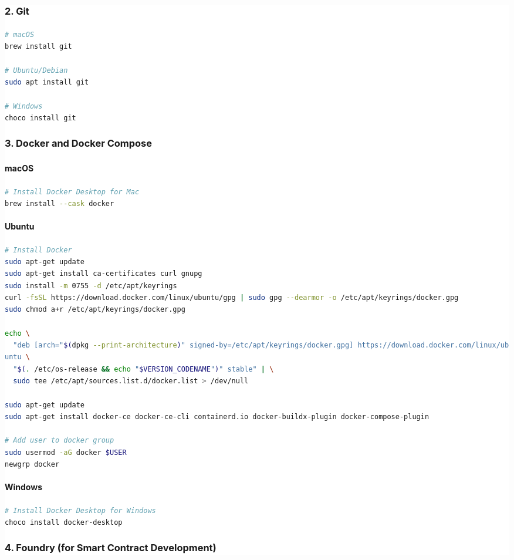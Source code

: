 ### 2. Git
```bash
# macOS
brew install git

# Ubuntu/Debian
sudo apt install git

# Windows
choco install git
```

### 3. Docker and Docker Compose

#### macOS
```bash
# Install Docker Desktop for Mac
brew install --cask docker
```

#### Ubuntu
```bash
# Install Docker
sudo apt-get update
sudo apt-get install ca-certificates curl gnupg
sudo install -m 0755 -d /etc/apt/keyrings
curl -fsSL https://download.docker.com/linux/ubuntu/gpg | sudo gpg --dearmor -o /etc/apt/keyrings/docker.gpg
sudo chmod a+r /etc/apt/keyrings/docker.gpg

echo \
  "deb [arch="$(dpkg --print-architecture)" signed-by=/etc/apt/keyrings/docker.gpg] https://download.docker.com/linux/ubuntu \
  "$(. /etc/os-release && echo "$VERSION_CODENAME")" stable" | \
  sudo tee /etc/apt/sources.list.d/docker.list > /dev/null

sudo apt-get update
sudo apt-get install docker-ce docker-ce-cli containerd.io docker-buildx-plugin docker-compose-plugin

# Add user to docker group
sudo usermod -aG docker $USER
newgrp docker
```

#### Windows
```powershell
# Install Docker Desktop for Windows
choco install docker-desktop
```

### 4. Foundry (for Smart Contract Development)
